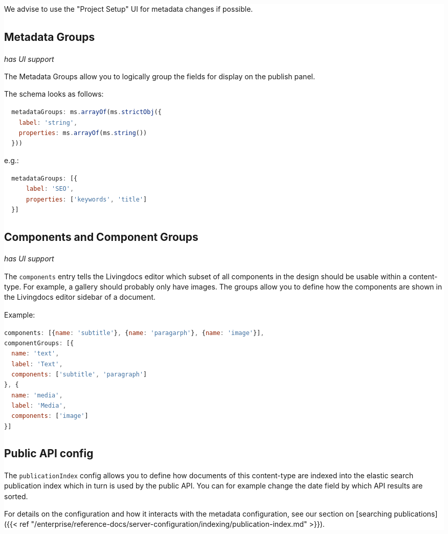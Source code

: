 We advise to use the "Project Setup" UI for metadata changes if possible.

## Metadata Groups
*has UI support*

The Metadata Groups allow you to logically group the fields for display on the publish panel.

The schema looks as follows:
```js
  metadataGroups: ms.arrayOf(ms.strictObj({
    label: 'string',
    properties: ms.arrayOf(ms.string())
  }))
```
e.g.:
```js
  metadataGroups: [{
      label: 'SEO',
      properties: ['keywords', 'title']
  }]
```

## Components and Component Groups
*has UI support*

The `components` entry tells the Livingdocs editor which subset of all components in the design should be usable within a content-type. For example, a gallery should probably only have images.
The groups allow you to define how the components are shown in the Livingdocs editor sidebar of a document.

Example:
```js
components: [{name: 'subtitle'}, {name: 'paragarph'}, {name: 'image'}],
componentGroups: [{
  name: 'text',
  label: 'Text',
  components: ['subtitle', 'paragraph']
}, {
  name: 'media',
  label: 'Media',
  components: ['image']
}]
```

## Public API config

The `publicationIndex` config allows you to define how documents of this content-type are indexed into the elastic search publication index which in turn is used by the public API. You can for example change the date field by which API results are sorted.

For details on the configuration and how it interacts with the metadata configuration, see our section on [searching publications]({{< ref "/enterprise/reference-docs/server-configuration/indexing/publication-index.md" >}}).
